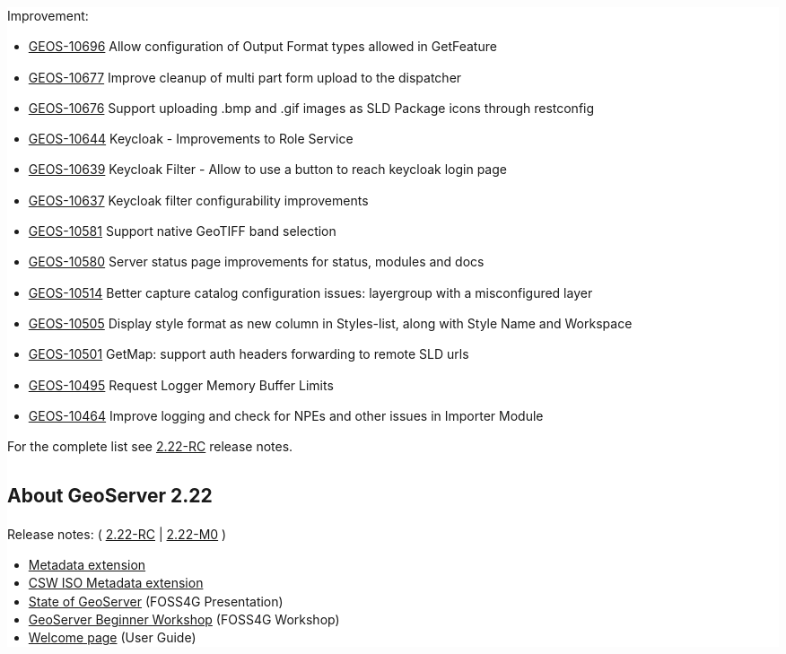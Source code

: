 
Improvement:

* [GEOS-10696](https://osgeo-org.atlassian.net/browse/GEOS-10696) Allow configuration of Output Format types allowed in GetFeature

* [GEOS-10677](https://osgeo-org.atlassian.net/browse/GEOS-10677)  Improve cleanup of multi part form upload to the dispatcher

* [GEOS-10676](https://osgeo-org.atlassian.net/browse/GEOS-10676) Support uploading .bmp and .gif images as SLD Package icons through restconfig

* [GEOS-10644](https://osgeo-org.atlassian.net/browse/GEOS-10644) Keycloak - Improvements to Role Service

* [GEOS-10639](https://osgeo-org.atlassian.net/browse/GEOS-10639) Keycloak Filter - Allow to use a button to reach keycloak login page

* [GEOS-10637](https://osgeo-org.atlassian.net/browse/GEOS-10637) Keycloak filter configurability improvements

* [GEOS-10581](https://osgeo-org.atlassian.net/browse/GEOS-10581) Support native GeoTIFF band selection

* [GEOS-10580](https://osgeo-org.atlassian.net/browse/GEOS-10580) Server status page improvements for status, modules and docs

* [GEOS-10514](https://osgeo-org.atlassian.net/browse/GEOS-10514)   Better capture catalog configuration issues: layergroup with a misconfigured layer

* [GEOS-10505](https://osgeo-org.atlassian.net/browse/GEOS-10505) Display style format as new column in Styles-list, along with Style Name and Workspace

* [GEOS-10501](https://osgeo-org.atlassian.net/browse/GEOS-10501) GetMap: support auth headers forwarding to remote SLD urls

* [GEOS-10495](https://osgeo-org.atlassian.net/browse/GEOS-10495) Request Logger Memory Buffer Limits

* [GEOS-10464](https://osgeo-org.atlassian.net/browse/GEOS-10464) Improve logging and check for NPEs and other issues in Importer Module

For the complete list see [2.22-RC](https://github.com/geoserver/geoserver/releases/tag/2.22-RC) release notes.

## About GeoServer 2.22

Release notes:
( [2.22-RC](https://github.com/geoserver/geoserver/releases/tag/2.22-RC)
| [2.22-M0](https://github.com/geoserver/geoserver/releases/tag/2.22-M0)
)

* [Metadata extension](https://docs.geoserver.org/latest/en/user/extensions/metadata/index.html)
* [CSW ISO Metadata extension](https://docs.geoserver.org/latest/en/user/extensions/csw-iso/index.html)
* [State of GeoServer](https://docs.google.com/presentation/d/1mnOFSvYb8npVudvUR5MSjSTFHc6ZQ_bStafZrBV7LZ8/edit?usp=sharing) (FOSS4G Presentation)
* [GeoServer Beginner Workshop](https://docs.google.com/presentation/d/1fbPLN-1Cs95WK-IxDG1PxCEKyHwFbNBGNkkomxmLr0Y/edit?usp=sharing) (FOSS4G Workshop)
* [Welcome page](https://docs.geoserver.org/latest/en/user/webadmin/welcome.html) (User Guide)
